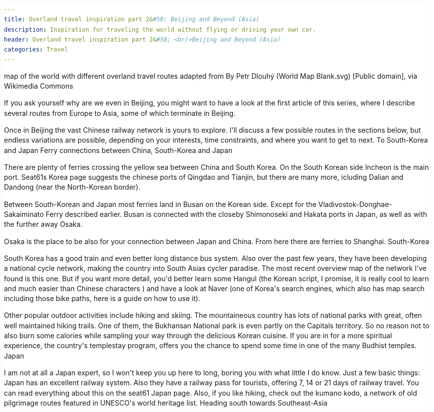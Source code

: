```yaml
---
title: Overland travel inspiration part 2&#58; Beijing and Beyond (Asia)
description: Inspiration for traveling the world without flying or driving your own car.
header: Overland travel inspiration part 2&#58; <br/>Beijing and Beyond (Asia)
categories: Travel
---
```

map of the world with different overland travel routes
    adapted from By Petr Dlouhý (World Map Blank.svg) [Public domain], via Wikimedia Commons

If you ask yourself why are we even in Beijing, you might want to have a look at the first article of this series, where I describe several routes from Europe to Asia, some of which terminate in Beijing.

Once in Beijing the vast Chinese railway network is yours to explore. I'll discuss a few possible routes in the sections below, but endless variations are possible, depending on your interests, time constraints, and where you want to get to next.
To South-Korea and Japan
Ferry connections between China, South-Korea and Japan

There are plenty of ferries crossing the yellow sea between China and South Korea. On the South Korean side Incheon is the main port. Seat61s Korea page suggests the chinese ports of Qingdao and Tianjin, but there are many more, icluding Dalian and Dandong (near the North-Korean border).

Between South-Korean and Japan most ferries land in Busan on the Korean side. Except for the Vladivostok-Donghae-Sakaiminato Ferry described earlier. Busan is connected with the closeby Shimonoseki and Hakata ports in Japan, as well as with the further away Osaka.

Osaka is the place to be also for your connection between Japan and China. From here there are ferries to Shanghai.
South-Korea

South Korea has a good train and even better long distance bus system. Also over the past few years, they have been developing a national cycle network, making the country into South Asias cycler paradise. The most recent overview map of the network I've found is this one. But if you want more detail, you'd better learn some Hangul (the Korean script, I promise, it is really cool to learn and much easier than Chinese characters ) and have a look at Naver (one of Korea's search engines, which also has map search including those bike paths, here is a guide on how to use it).

Other popular outdoor activities include hiking and skiing. The mountaineous country has lots of national parks with great, often well maintained hiking trails. One of them, the Bukhansan National park is even partly on the Capitals territory. So no reason not to also burn some calories while sampling your way through the delicious Korean cuisine. If you are in for a more spiritual experience, the country's templestay program, offers you the chance to spend some time in one of the many Budhist temples.
Japan

I am not at all a Japan expert, so I won't keep you up here to long, boring you with what little I do know. Just a few basic things: Japan has an excellent railway system. Also they have a railway pass for tourists, offering 7, 14 or 21 days of railway travel. You can read everything about this on the seat61 Japan page. Also, if you like hiking, check out the kumano kodo, a network of old pilgrimage routes featured in UNESCO's world heritage list.
Heading south towards Southeast-Asia
